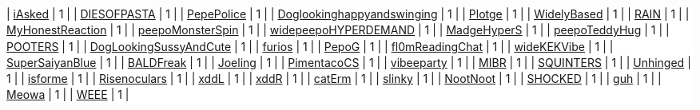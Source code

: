 | [iAsked](https://7tv.app/emotes/6120224491ed0996a19a9bf2)                                                                                         | 1     |
| [DIESOFPASTA](https://7tv.app/emotes/62a34023aeb99580351627ab)                                                                                    | 1     |
| [PepePolice](https://7tv.app/emotes/61eb352e009502d85be4db97)                                                                                     | 1     |
| [Doglookinghappyandswinging](https://7tv.app/emotes/618d26d4d34608492cc2c114)                                                                     | 1     |
| [Plotge](https://7tv.app/emotes/6230f826fe73af690d656eac)                                                                                         | 1     |
| [WidelyBased](https://7tv.app/emotes/60bd587060b022372c085417)                                                                                    | 1     |
| [RAIN](https://7tv.app/emotes/635eacd22efa475685acd985)                                                                                           | 1     |
| [MyHonestReaction](https://7tv.app/emotes/628d5f7c836261e3f0a6ec7d)                                                                               | 1     |
| [peepoMonsterSpin](https://7tv.app/emotes/6119b66096864b34025d3003)                                                                               | 1     |
| [widepeepoHYPERDEMAND](https://7tv.app/emotes/622c8217c1125225d188ae1b)                                                                           | 1     |
| [MadgeHyperS](https://7tv.app/emotes/60c12213544dfc7390092591)                                                                                    | 1     |
| [peepoTeddyHug](https://7tv.app/emotes/613018646c3db5c7fefbfc6e)                                                                                  | 1     |
| [POOTERS](https://7tv.app/emotes/60aeabbef39a7552b6b2cf19)                                                                                        | 1     |
| [DogLookingSussyAndCute](https://7tv.app/emotes/60c7bc7cc6eb5762767a73ab)                                                                         | 1     |
| [furios](https://7tv.app/emotes/62ccb67e9882dfa63c826012)                                                                                         | 1     |
| [PepoG](https://7tv.app/emotes/61b5bfef523b4785d7c20537)                                                                                          | 1     |
| [fl0mReadingChat](https://7tv.app/emotes/622a87b2af1b8e166ce40126)                                                                                | 1     |
| [wideKEKVibe](https://7tv.app/emotes/63d81726b98b49dd71f09e5b)                                                                                    | 1     |
| [SuperSaiyanBlue](https://7tv.app/emotes/61e6292a77175547b425cb59)                                                                                | 1     |
| [BALDFreak](https://7tv.app/emotes/640abaa223f5839a9661db1a)                                                                                      | 1     |
| [Joeling](https://7tv.app/emotes/6313f0ceae7e63d8ec73e465)                                                                                        | 1     |
| [PimentacoCS](https://7tv.app/emotes/62b0c695065e0569e82dc3ac)                                                                                    | 1     |
| [vibeeparty](https://7tv.app/emotes/63f14f23181f49abff4dba1e)                                                                                     | 1     |
| [MIBR](https://7tv.app/emotes/625486326e0665dc1950543d)                                                                                           | 1     |
| [SQUINTERS](https://7tv.app/emotes/614781643d8c2d23697a9d03)                                                                                      | 1     |
| [Unhinged](https://7tv.app/emotes/6416bffb220f8400b878699e)                                                                                       | 1     |
| [isforme](https://7tv.app/emotes/61e611ca77175547b425c7d4)                                                                                        | 1     |
| [Risenoculars](https://7tv.app/emotes/63b2fa842651b7fdd6e25d97)                                                                                   | 1     |
| [xddL](https://7tv.app/emotes/62f9b58791aa2d0338b228ab)                                                                                           | 1     |
| [xddR](https://7tv.app/emotes/62f9c1c9acff35bbfbe97b1b)                                                                                           | 1     |
| [catErm](https://7tv.app/emotes/63779741da38f5d7f3d6d3db)                                                                                         | 1     |
| [slinky](https://7tv.app/emotes/63d9449beb0728b84f09c4cb)                                                                                         | 1     |
| [NootNoot](https://7tv.app/emotes/611530a27c2d738bc104493c)                                                                                       | 1     |
| [SHOCKED](https://7tv.app/emotes/61d8628482d5237d6795747a)                                                                                        | 1     |
| [guh](https://7tv.app/emotes/618c19e5d34608492cc2a4f4)                                                                                            | 1     |
| [Meowa](https://7tv.app/emotes/640e3418d7b4e2c3a0141245)                                                                                          | 1     |
| [WEEE](https://7tv.app/emotes/63ac489b0b2f8d55327fb71d)                                                                                           | 1     |